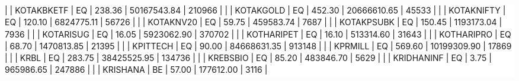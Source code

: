 |  | KOTAKBKETF | EQ | 238.36 | 50167543.84 | 210966 |
|  | KOTAKGOLD | EQ | 452.30 | 20666610.65 | 45533 |
|  | KOTAKNIFTY | EQ | 120.10 | 6824775.11 | 56726 |
|  | KOTAKNV20 | EQ | 59.75 | 459583.74 | 7687 |
|  | KOTAKPSUBK | EQ | 150.45 | 1193173.04 | 7936 |
|  | KOTARISUG | EQ | 16.05 | 5923062.90 | 370702 |
|  | KOTHARIPET | EQ | 16.10 | 513314.60 | 31643 |
|  | KOTHARIPRO | EQ | 68.70 | 1470813.85 | 21395 |
|  | KPITTECH | EQ | 90.00 | 84668631.35 | 913148 |
|  | KPRMILL | EQ | 569.60 | 10199309.90 | 17869 |
|  | KRBL | EQ | 283.75 | 38425525.95 | 134736 |
|  | KREBSBIO | EQ | 85.20 | 483846.70 | 5629 |
|  | KRIDHANINF | EQ | 3.75 | 965986.65 | 247886 |
|  | KRISHANA | BE | 57.00 | 177612.00 | 3116 |
